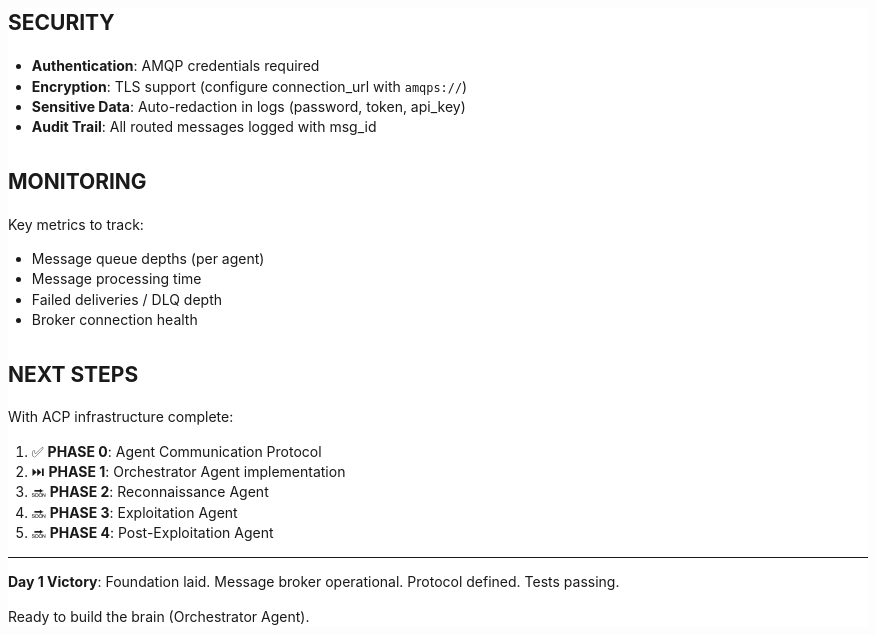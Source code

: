 ## SECURITY

- **Authentication**: AMQP credentials required
- **Encryption**: TLS support (configure connection_url with `amqps://`)
- **Sensitive Data**: Auto-redaction in logs (password, token, api_key)
- **Audit Trail**: All routed messages logged with msg_id

## MONITORING

Key metrics to track:

- Message queue depths (per agent)
- Message processing time
- Failed deliveries / DLQ depth
- Broker connection health

## NEXT STEPS

With ACP infrastructure complete:

1. ✅ **PHASE 0**: Agent Communication Protocol
2. ⏭️ **PHASE 1**: Orchestrator Agent implementation
3. 🔜 **PHASE 2**: Reconnaissance Agent
4. 🔜 **PHASE 3**: Exploitation Agent
5. 🔜 **PHASE 4**: Post-Exploitation Agent

---

**Day 1 Victory**: Foundation laid. Message broker operational. Protocol defined. Tests passing. 

Ready to build the brain (Orchestrator Agent).
